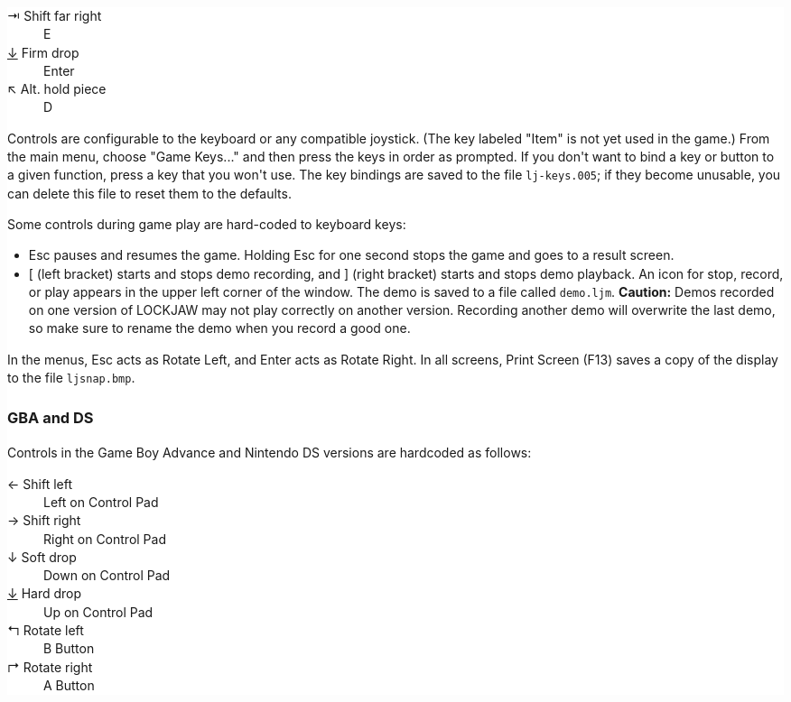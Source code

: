 <dt>⇥ Shift far right</dt>

<dd>E</dd>

<dt><u>↓</u> Firm drop</dt>

<dd>Enter</dd>

<dt>↖ Alt. hold piece</dt>

<dd>D</dd>

</dl>

Controls are configurable to the keyboard or any compatible joystick. (The key labeled "Item" is not yet used in the game.) From the main menu, choose "Game Keys..." and then press the keys in order as prompted. If you don't want to bind a key or button to a given function, press a key that you won't use. The key bindings are saved to the file `lj-keys.005`; if they become unusable, you can delete this file to reset them to the defaults.

Some controls during game play are hard-coded to keyboard keys:

*   Esc pauses and resumes the game. Holding Esc for one second stops the game and goes to a result screen.
*   [ (left bracket) starts and stops demo recording, and ] (right bracket) starts and stops demo playback. An icon for stop, record, or play appears in the upper left corner of the window. The demo is saved to a file called `demo.ljm`. **Caution:** Demos recorded on one version of LOCKJAW may not play correctly on another version. Recording another demo will overwrite the last demo, so make sure to rename the demo when you record a good one.

In the menus, Esc acts as Rotate Left, and Enter acts as Rotate Right. In all screens, Print Screen (F13) saves a copy of the display to the file `ljsnap.bmp`.

### GBA and DS

Controls in the Game Boy Advance and Nintendo DS versions are hardcoded as follows:

<dl>

<dt>← Shift left</dt>

<dd>Left on Control Pad</dd>

<dt>→ Shift right</dt>

<dd>Right on Control Pad</dd>

<dt>↓ Soft drop</dt>

<dd>Down on Control Pad</dd>

<dt><u>↓</u> Hard drop</dt>

<dd>Up on Control Pad</dd>

<dt>↰ Rotate left</dt>

<dd>B Button</dd>

<dt>↱ Rotate right</dt>

<dd>A Button</dd>
